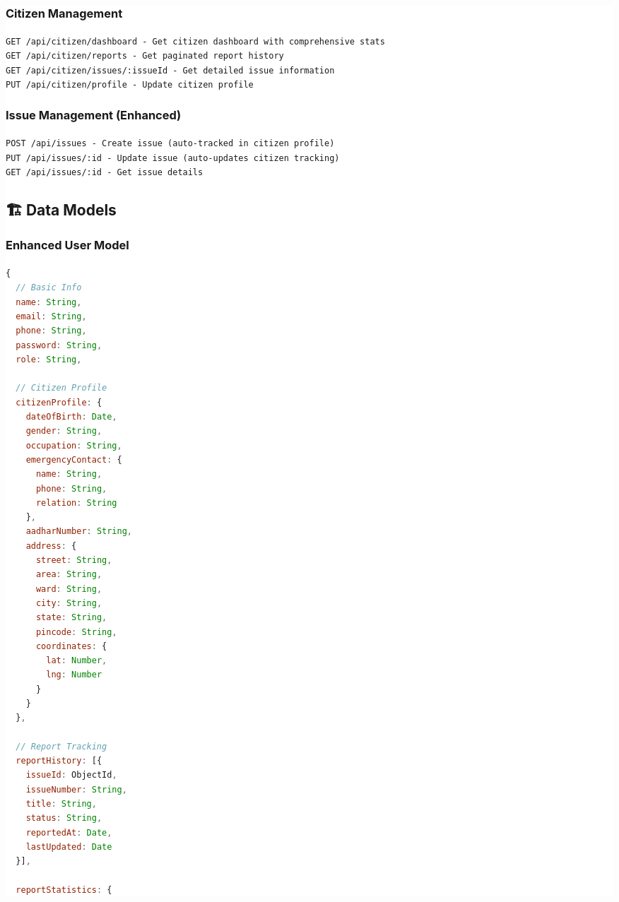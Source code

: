 ### Citizen Management
```
GET /api/citizen/dashboard - Get citizen dashboard with comprehensive stats
GET /api/citizen/reports - Get paginated report history
GET /api/citizen/issues/:issueId - Get detailed issue information
PUT /api/citizen/profile - Update citizen profile
```

### Issue Management (Enhanced)
```
POST /api/issues - Create issue (auto-tracked in citizen profile)
PUT /api/issues/:id - Update issue (auto-updates citizen tracking)
GET /api/issues/:id - Get issue details
```

## 🏗️ Data Models

### Enhanced User Model
```javascript
{
  // Basic Info
  name: String,
  email: String,
  phone: String,
  password: String,
  role: String,
  
  // Citizen Profile
  citizenProfile: {
    dateOfBirth: Date,
    gender: String,
    occupation: String,
    emergencyContact: {
      name: String,
      phone: String,
      relation: String
    },
    aadharNumber: String,
    address: {
      street: String,
      area: String,
      ward: String,
      city: String,
      state: String,
      pincode: String,
      coordinates: {
        lat: Number,
        lng: Number
      }
    }
  },
  
  // Report Tracking
  reportHistory: [{
    issueId: ObjectId,
    issueNumber: String,
    title: String,
    status: String,
    reportedAt: Date,
    lastUpdated: Date
  }],
  
  reportStatistics: {
```